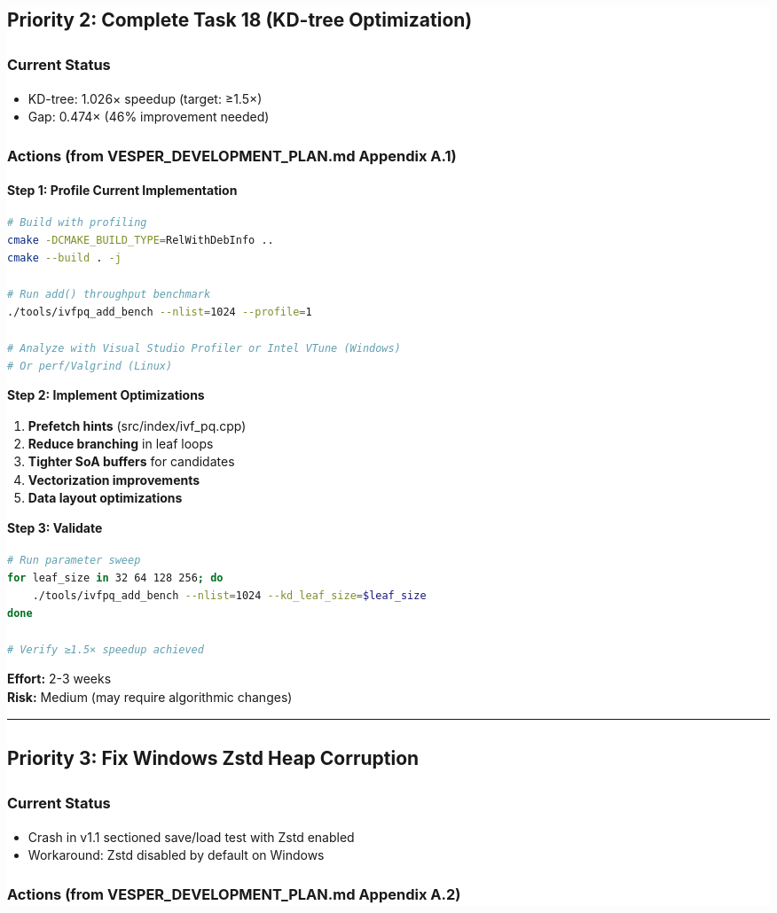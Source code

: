 
## Priority 2: Complete Task 18 (KD-tree Optimization)

### Current Status
- KD-tree: 1.026× speedup (target: ≥1.5×)
- Gap: 0.474× (46% improvement needed)

### Actions (from VESPER_DEVELOPMENT_PLAN.md Appendix A.1)

**Step 1: Profile Current Implementation**
```bash
# Build with profiling
cmake -DCMAKE_BUILD_TYPE=RelWithDebInfo ..
cmake --build . -j

# Run add() throughput benchmark
./tools/ivfpq_add_bench --nlist=1024 --profile=1

# Analyze with Visual Studio Profiler or Intel VTune (Windows)
# Or perf/Valgrind (Linux)
```

**Step 2: Implement Optimizations**

1. **Prefetch hints** (src/index/ivf_pq.cpp)
2. **Reduce branching** in leaf loops
3. **Tighter SoA buffers** for candidates
4. **Vectorization improvements**
5. **Data layout optimizations**

**Step 3: Validate**
```bash
# Run parameter sweep
for leaf_size in 32 64 128 256; do
    ./tools/ivfpq_add_bench --nlist=1024 --kd_leaf_size=$leaf_size
done

# Verify ≥1.5× speedup achieved
```

**Effort:** 2-3 weeks  
**Risk:** Medium (may require algorithmic changes)

---

## Priority 3: Fix Windows Zstd Heap Corruption

### Current Status
- Crash in v1.1 sectioned save/load test with Zstd enabled
- Workaround: Zstd disabled by default on Windows

### Actions (from VESPER_DEVELOPMENT_PLAN.md Appendix A.2)
